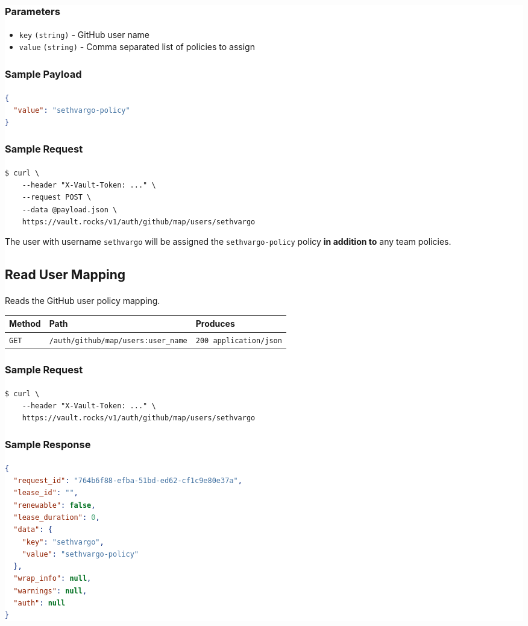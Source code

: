 ### Parameters

- `key` `(string)` - GitHub user name
- `value` `(string)` - Comma separated list of policies to assign

### Sample Payload

```json
{
  "value": "sethvargo-policy"
}
```

### Sample Request

```
$ curl \
    --header "X-Vault-Token: ..." \
    --request POST \
    --data @payload.json \
    https://vault.rocks/v1/auth/github/map/users/sethvargo
```

The user with username `sethvargo` will be assigned the `sethvargo-policy`
policy **in addition to** any team policies.

## Read User Mapping

Reads the GitHub user policy mapping.

| Method   | Path                         | Produces               |
| :------- | :--------------------------- | :--------------------- |
| `GET`    | `/auth/github/map/users:user_name`        | `200 application/json` |

### Sample Request

```
$ curl \
    --header "X-Vault-Token: ..." \
    https://vault.rocks/v1/auth/github/map/users/sethvargo
```

### Sample Response

```json
{
  "request_id": "764b6f88-efba-51bd-ed62-cf1c9e80e37a",
  "lease_id": "",
  "renewable": false,
  "lease_duration": 0,
  "data": {
    "key": "sethvargo",
    "value": "sethvargo-policy"
  },
  "wrap_info": null,
  "warnings": null,
  "auth": null
}
```
